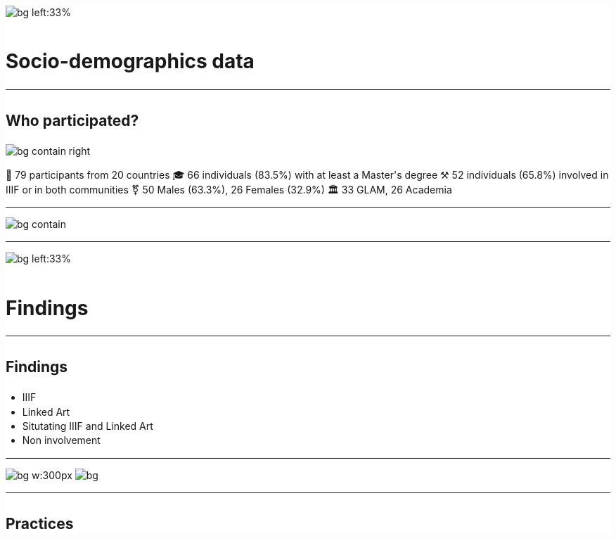 ![bg left:33%](https://sipi.participatory-archives.ch/SGV_12/SGV_12N_19553.jp2/full/1000,/0/default.jpg)


#  Socio-demographics data

---

## Who participated?

![bg contain right](https://julsraemy.ch/prezi/assets/survey_map.png)

:busts_in_silhouette: 79 participants from 20 countries
:mortar_board: 66 individuals (83.5%) with at least a Master's degree
:hammer_and_pick: 52 individuals (65.8%) involved in IIIF or in both communities
:transgender_symbol: 50 Males (63.3%), 26 Females (32.9%)
:classical_building: 33 GLAM, 26 Academia



---

![bg contain](https://julsraemy.ch/prezi/assets/survey-communities.svg)


---



![bg left:33%](https://sipi.participatory-archives.ch/SGV_12/SGV_12N_19553.jp2/full/1000,/0/default.jpg)


#  Findings

---

## Findings

- IIIF
- Linked Art
- Situtating IIIF and Linked Art
- Non involvement

---


![bg w:300px](https://julsraemy.ch/prezi/assets/IIIF-logo-500w.png)
![bg](https://sipi.participatory-archives.ch/SGV_12/SGV_12N_19566.jp2/full/1000,/0/default.jpg)


---

## Practices
